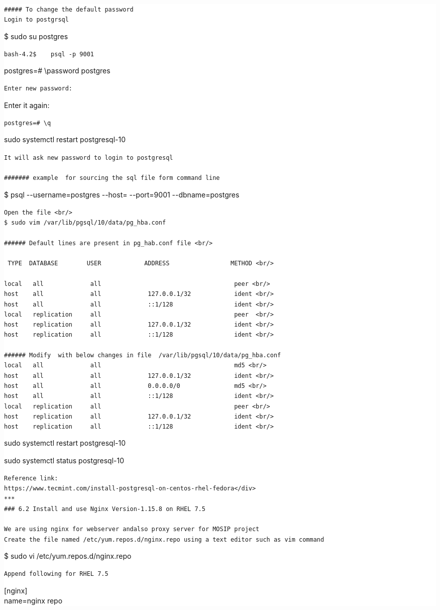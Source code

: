 ```
##### To change the default password
Login to postgrsql
```
$ sudo su postgres
```
bash-4.2$    psql -p 9001
```
postgres=# \password postgres
```
Enter new password:
```
Enter it again:
```
postgres=# \q
```
sudo systemctl restart postgresql-10
```
It will ask new password to login to postgresql

####### example  for sourcing the sql file form command line
```
$ psql --username=postgres --host=<server ip> --port=9001 --dbname=postgres
```
Open the file <br/>
$ sudo vim /var/lib/pgsql/10/data/pg_hba.conf

###### Default lines are present in pg_hab.conf file <br/>

 TYPE  DATABASE        USER            ADDRESS                 METHOD <br/>

local   all             all                                     peer <br/>
host    all             all             127.0.0.1/32            ident <br/>
host    all             all             ::1/128                 ident <br/>
local   replication     all                                     peer  <br/>
host    replication     all             127.0.0.1/32            ident <br/>
host    replication     all             ::1/128                 ident <br/>

###### Modify  with below changes in file  /var/lib/pgsql/10/data/pg_hba.conf   
local   all             all                                     md5 <br/>
host    all             all             127.0.0.1/32            ident <br/>
host    all             all             0.0.0.0/0               md5 <br/>
host    all             all             ::1/128                 ident <br/>
local   replication     all                                     peer <br/>
host    replication     all             127.0.0.1/32            ident <br/>
host    replication     all             ::1/128                 ident <br/>

```
sudo systemctl restart postgresql-10
```
```
sudo systemctl status postgresql-10
```
Reference link:
https://www.tecmint.com/install-postgresql-on-centos-rhel-fedora</div>
***
### 6.2 Install and use Nginx Version-1.15.8 on RHEL 7.5

We are using nginx for webserver andalso proxy server for MOSIP project
Create the file named /etc/yum.repos.d/nginx.repo using a text editor such as vim command
```
$ sudo vi /etc/yum.repos.d/nginx.repo
```
Append following for RHEL 7.5
```
[nginx]   
name=nginx repo